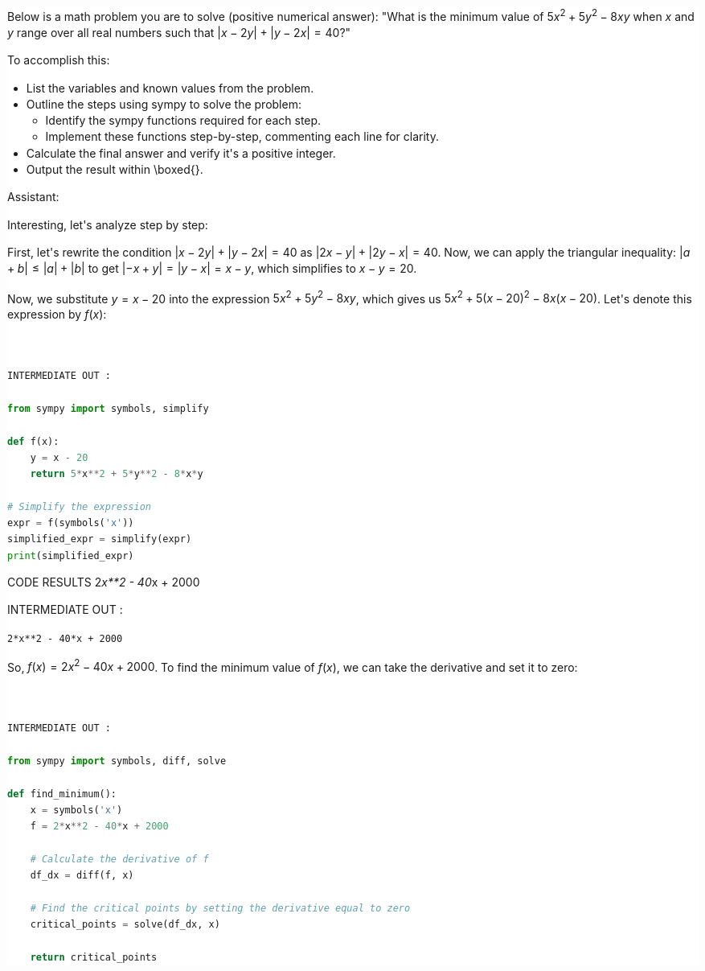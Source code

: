 Below is a math problem you are to solve (positive numerical answer):
"What is the minimum value of $5x^2+5y^2-8xy$ when $x$ and $y$ range over all real numbers such that $|x-2y| + |y-2x| = 40$?"

To accomplish this:
- List the variables and known values from the problem.
- Outline the steps using sympy to solve the problem:
  * Identify the sympy functions required for each step.
  * Implement these functions step-by-step, commenting each line for clarity.
- Calculate the final answer and verify it's a positive integer.
- Output the result within \boxed{}.

Assistant:

Interesting, let's analyze step by step:



First, let's rewrite the condition $|x-2y| + |y-2x| = 40$ as $|2x-y| + |2y-x| = 40$. Now, we can apply the triangular inequality: $|a+b| \leq |a| + |b|$ to get $|-x+y| = |y-x| = x-y$, which simplifies to $x-y = 20$.

Now, we substitute $y = x - 20$ into the expression $5x^2+5y^2-8xy$, which gives us $5x^2 + 5(x-20)^2 - 8x(x-20)$. Let's denote this expression by $f(x)$:

```python


INTERMEDIATE OUT :

from sympy import symbols, simplify

def f(x):
    y = x - 20
    return 5*x**2 + 5*y**2 - 8*x*y

# Simplify the expression
expr = f(symbols('x'))
simplified_expr = simplify(expr)
print(simplified_expr)
```

CODE RESULTS 2*x**2 - 40*x + 2000

INTERMEDIATE OUT :
```output
2*x**2 - 40*x + 2000
```
So, $f(x) = 2x^2 - 40x + 2000$. To find the minimum value of $f(x)$, we can take the derivative and set it to zero:

```python


INTERMEDIATE OUT :

from sympy import symbols, diff, solve

def find_minimum():
    x = symbols('x')
    f = 2*x**2 - 40*x + 2000

    # Calculate the derivative of f
    df_dx = diff(f, x)

    # Find the critical points by setting the derivative equal to zero
    critical_points = solve(df_dx, x)

    return critical_points
```